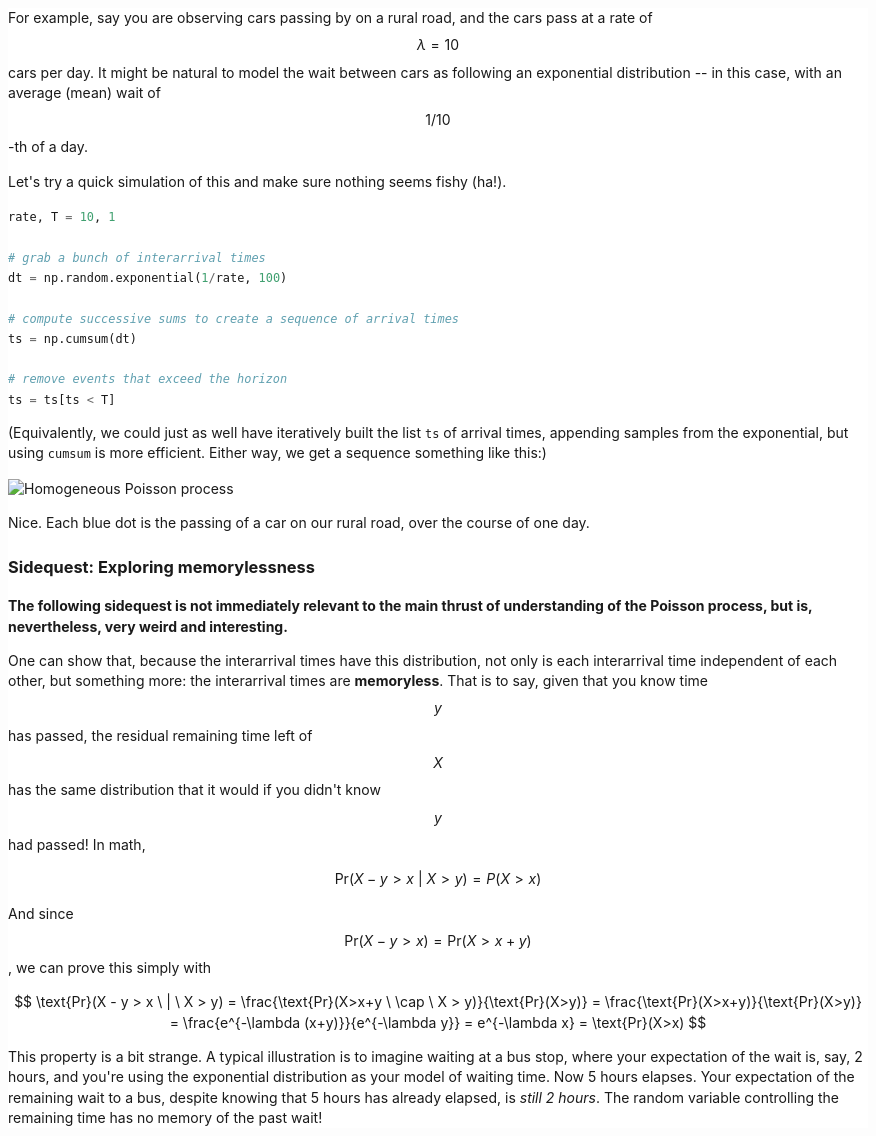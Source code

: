 For example, say you are observing cars passing by on a rural road, and the cars pass at a rate of $$\lambda = 10$$ cars per day.  It might be natural to model the wait between cars as following an exponential distribution -- in this case, with an average (mean) wait of $$1/10$$-th of a day.

Let's try a quick simulation of this and make sure nothing seems fishy (ha!).

```python
rate, T = 10, 1

# grab a bunch of interarrival times
dt = np.random.exponential(1/rate, 100)  

# compute successive sums to create a sequence of arrival times
ts = np.cumsum(dt)  

# remove events that exceed the horizon
ts = ts[ts < T]  
```

(Equivalently, we could just as well have iteratively built the list `ts` of arrival times, appending samples from the exponential, but using `cumsum` is more efficient. Either way, we get a sequence something like this:)

<img align="center" width="100%" src="{{ site.github.url }}/images/2022/poisson_homog_exp.png" alt="Homogeneous Poisson process">

Nice.  Each blue dot is the passing of a car on our rural road, over the course of one day.


### Sidequest: Exploring memorylessness

**The following sidequest is not immediately relevant to the main thrust of understanding of the Poisson process, but is, nevertheless, very weird and interesting.**

One can show that, because the interarrival times have this distribution, not only is each interarrival time independent of each other, but something more: the interarrival times are **memoryless**.  That is to say, given that you know time $$y$$ has passed, the residual remaining time left of $$X$$ has the same distribution that it would if you didn't know $$y$$ had passed!  In math,

$$
\text{Pr}(X - y > x \ | \ X > y) = P(X > x)
$$

And since $$\text{Pr}(X-y>x) = \text{Pr}(X>x+y)$$, we can prove this simply with

$$
\text{Pr}(X - y > x \ | \ X > y) = \frac{\text{Pr}(X>x+y \ \cap \ X > y)}{\text{Pr}(X>y)}
= \frac{\text{Pr}(X>x+y)}{\text{Pr}(X>y)}
= \frac{e^{-\lambda (x+y)}}{e^{-\lambda y}}
= e^{-\lambda x} = \text{Pr}(X>x)
$$

This property is a bit strange.  A typical illustration is to imagine waiting at a bus stop, where your expectation of the wait is, say, 2 hours, and you're using the exponential distribution as your model of waiting time.  Now 5 hours elapses.  Your expectation of the remaining wait to a bus, despite knowing that 5 hours has already elapsed, is *still 2 hours*.  The random variable controlling the remaining time has no memory of the past wait!
